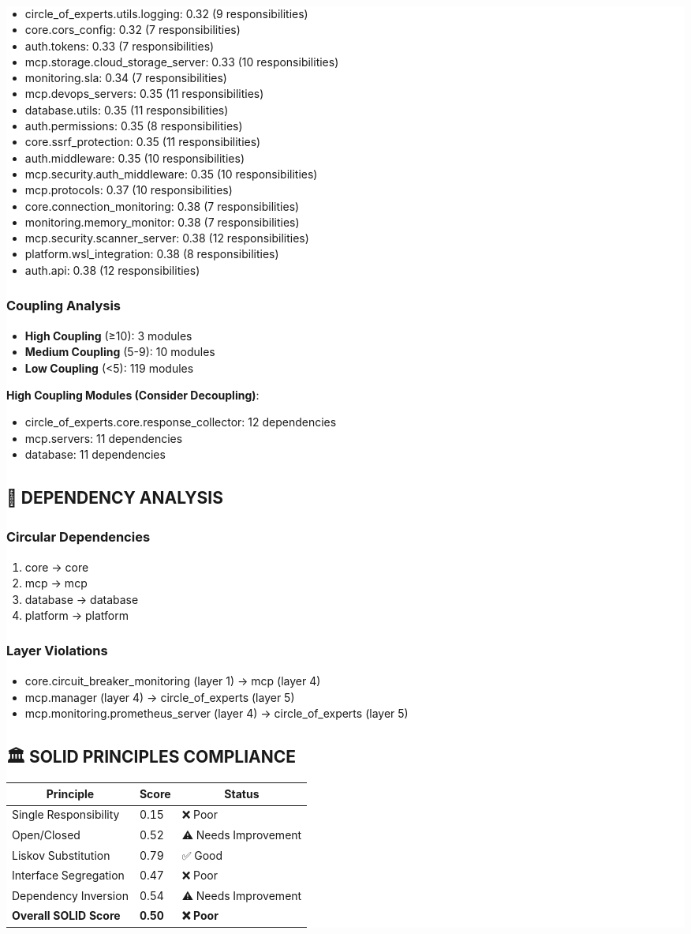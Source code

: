 - circle_of_experts.utils.logging: 0.32 (9 responsibilities)
- core.cors_config: 0.32 (7 responsibilities)
- auth.tokens: 0.33 (7 responsibilities)
- mcp.storage.cloud_storage_server: 0.33 (10 responsibilities)
- monitoring.sla: 0.34 (7 responsibilities)
- mcp.devops_servers: 0.35 (11 responsibilities)
- database.utils: 0.35 (11 responsibilities)
- auth.permissions: 0.35 (8 responsibilities)
- core.ssrf_protection: 0.35 (11 responsibilities)
- auth.middleware: 0.35 (10 responsibilities)
- mcp.security.auth_middleware: 0.35 (10 responsibilities)
- mcp.protocols: 0.37 (10 responsibilities)
- core.connection_monitoring: 0.38 (7 responsibilities)
- monitoring.memory_monitor: 0.38 (7 responsibilities)
- mcp.security.scanner_server: 0.38 (12 responsibilities)
- platform.wsl_integration: 0.38 (8 responsibilities)
- auth.api: 0.38 (12 responsibilities)

### Coupling Analysis
- **High Coupling** (≥10): 3 modules
- **Medium Coupling** (5-9): 10 modules
- **Low Coupling** (<5): 119 modules

**High Coupling Modules (Consider Decoupling)**:
- circle_of_experts.core.response_collector: 12 dependencies
- mcp.servers: 11 dependencies
- database: 11 dependencies

## 🔄 DEPENDENCY ANALYSIS

### Circular Dependencies
1. core → core
2. mcp → mcp
3. database → database
4. platform → platform

### Layer Violations
- core.circuit_breaker_monitoring (layer 1) -> mcp (layer 4)
- mcp.manager (layer 4) -> circle_of_experts (layer 5)
- mcp.monitoring.prometheus_server (layer 4) -> circle_of_experts (layer 5)

## 🏛️ SOLID PRINCIPLES COMPLIANCE

| Principle | Score | Status |
|-----------|-------|--------|
| Single Responsibility | 0.15 | ❌ Poor |
| Open/Closed | 0.52 | ⚠️ Needs Improvement |
| Liskov Substitution | 0.79 | ✅ Good |
| Interface Segregation | 0.47 | ❌ Poor |
| Dependency Inversion | 0.54 | ⚠️ Needs Improvement |
| **Overall SOLID Score** | **0.50** | **❌ Poor** |
